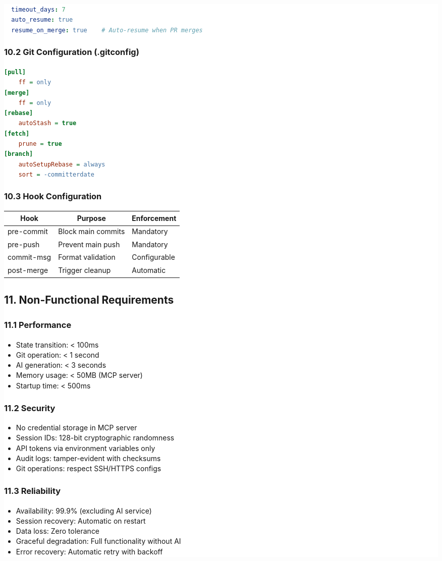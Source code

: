 ```yaml
  timeout_days: 7
  auto_resume: true
  resume_on_merge: true    # Auto-resume when PR merges
```

### 10.2 Git Configuration (.gitconfig)
```ini
[pull]
    ff = only
[merge]
    ff = only
[rebase]
    autoStash = true
[fetch]
    prune = true
[branch]
    autoSetupRebase = always
    sort = -committerdate
```

### 10.3 Hook Configuration
| Hook | Purpose | Enforcement |
|------|---------|------------|
| pre-commit | Block main commits | Mandatory |
| pre-push | Prevent main push | Mandatory |
| commit-msg | Format validation | Configurable |
| post-merge | Trigger cleanup | Automatic |

## 11. Non-Functional Requirements

### 11.1 Performance
- State transition: < 100ms
- Git operation: < 1 second
- AI generation: < 3 seconds
- Memory usage: < 50MB (MCP server)
- Startup time: < 500ms

### 11.2 Security
- No credential storage in MCP server
- Session IDs: 128-bit cryptographic randomness
- API tokens via environment variables only
- Audit logs: tamper-evident with checksums
- Git operations: respect SSH/HTTPS configs

### 11.3 Reliability
- Availability: 99.9% (excluding AI service)
- Session recovery: Automatic on restart
- Data loss: Zero tolerance
- Graceful degradation: Full functionality without AI
- Error recovery: Automatic retry with backoff
